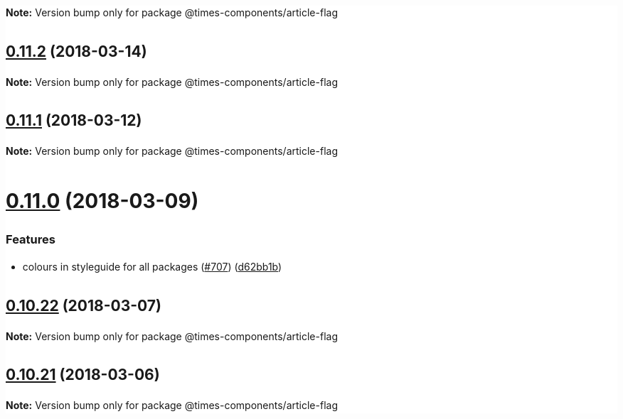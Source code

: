 


**Note:** Version bump only for package @times-components/article-flag

<a name="0.11.2"></a>
## [0.11.2](https://github.com/newsuk/times-components/compare/@times-components/article-flag@0.11.1...@times-components/article-flag@0.11.2) (2018-03-14)




**Note:** Version bump only for package @times-components/article-flag

<a name="0.11.1"></a>
## [0.11.1](https://github.com/newsuk/times-components/compare/@times-components/article-flag@0.11.0...@times-components/article-flag@0.11.1) (2018-03-12)




**Note:** Version bump only for package @times-components/article-flag

<a name="0.11.0"></a>
# [0.11.0](https://github.com/newsuk/times-components/compare/@times-components/article-flag@0.10.22...@times-components/article-flag@0.11.0) (2018-03-09)


### Features

* colours in styleguide for all packages ([#707](https://github.com/newsuk/times-components/issues/707)) ([d62bb1b](https://github.com/newsuk/times-components/commit/d62bb1b))




<a name="0.10.22"></a>
## [0.10.22](https://github.com/newsuk/times-components/compare/@times-components/article-flag@0.10.21...@times-components/article-flag@0.10.22) (2018-03-07)




**Note:** Version bump only for package @times-components/article-flag

<a name="0.10.21"></a>
## [0.10.21](https://github.com/newsuk/times-components/compare/@times-components/article-flag@0.10.20...@times-components/article-flag@0.10.21) (2018-03-06)




**Note:** Version bump only for package @times-components/article-flag
